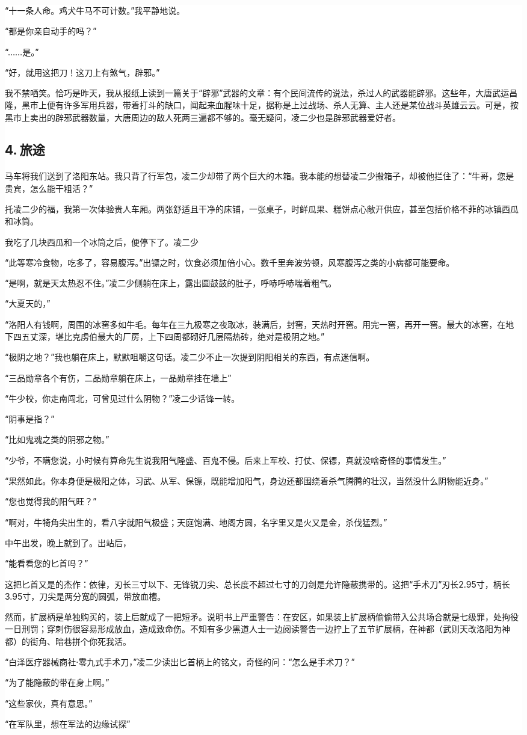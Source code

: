 “十一条人命。鸡犬牛马不可计数。”我平静地说。

“都是你亲自动手的吗？”

“……是。”

“好，就用这把刀！这刀上有煞气，辟邪。”

我不禁哂笑。恰巧是昨天，我从报纸上读到一篇关于“辟邪”武器的文章：有个民间流传的说法，杀过人的武器能辟邪。这些年，大唐武运昌隆，黑市上便有许多军用兵器，带着打斗的缺口，闻起来血腥味十足，据称是上过战场、杀人无算、主人还是某位战斗英雄云云。可是，按黑市上卖出的辟邪武器数量，大唐周边的敌人死两三遍都不够的。毫无疑问，凌二少也是辟邪武器爱好者。

## 4. 旅途

马车将我们送到了洛阳东站。我只背了行军包，凌二少却带了两个巨大的木箱。我本能的想替凌二少搬箱子，却被他拦住了：“牛哥，您是贵宾，怎么能干粗活？”

托凌二少的福，我第一次体验贵人车厢。两张舒适且干净的床铺，一张桌子，时鲜瓜果、糕饼点心敞开供应，甚至包括价格不菲的冰镇西瓜和冰筒。

我吃了几块西瓜和一个冰筒之后，便停下了。凌二少

“此等寒冷食物，吃多了，容易腹泻。”出镖之时，饮食必须加倍小心。数千里奔波劳顿，风寒腹泻之类的小病都可能要命。

“是啊，就是天太热忍不住。”凌二少侧躺在床上，露出圆鼓鼓的肚子，呼哧呼哧喘着粗气。

“大夏天的，”

“洛阳人有钱啊，周围的冰窖多如牛毛。每年在三九极寒之夜取冰，装满后，封窖，天热时开窖。用完一窖，再开一窖。最大的冰窖，在地下四五丈深，堪比克虏伯最大的厂房，上下四周都砌好几层隔热砖，绝对是极阴之地。”

“极阴之地？”我也躺在床上，默默咀嚼这句话。凌二少不止一次提到阴阳相关的东西，有点迷信啊。

“三品勋章各个有伤，二品勋章躺在床上，一品勋章挂在墙上”

“牛少校，你走南闯北，可曾见过什么阴物？”凌二少话锋一转。

“阴事是指？”

“比如鬼魂之类的阴邪之物。”

“少爷，不瞒您说，小时候有算命先生说我阳气隆盛、百鬼不侵。后来上军校、打仗、保镖，真就没啥奇怪的事情发生。”

“果然如此。你本身便是极阳之体，习武、从军、保镖，既能增加阳气，身边还都围绕着杀气腾腾的壮汉，当然没什么阴物能近身。”

“您也觉得我的阳气旺？”

“啊对，牛犄角尖出生的，看八字就阳气极盛；天庭饱满、地阁方圆，名字里又是火又是金，杀伐猛烈。”

中午出发，晚上就到了。出站后，

“能看看您的匕首吗？”

这把匕首又是的杰作：依律，刃长三寸以下、无锋锐刀尖、总长度不超过七寸的刀剑是允许隐蔽携带的。这把“手术刀”刃长2.95寸，柄长3.95寸，刀尖是两分宽的圆弧，带放血槽。

然而，扩展柄是单独购买的，装上后就成了一把短矛。说明书上严重警告：在安区，如果装上扩展柄偷偷带入公共场合就是七级罪，处拘役一日刑罚；穿刺伤很容易形成放血，造成致命伤。不知有多少黑道人士一边阅读警告一边拧上了五节扩展柄，在神都（武则天改洛阳为神都）的街角、暗巷拼个你死我活。

“白泽医疗器械商社·零九式手术刀，”凌二少读出匕首柄上的铭文，奇怪的问：“怎么是手术刀？”

“为了能隐蔽的带在身上啊。”

“这些家伙，真有意思。”

“在军队里，想在军法的边缘试探”
